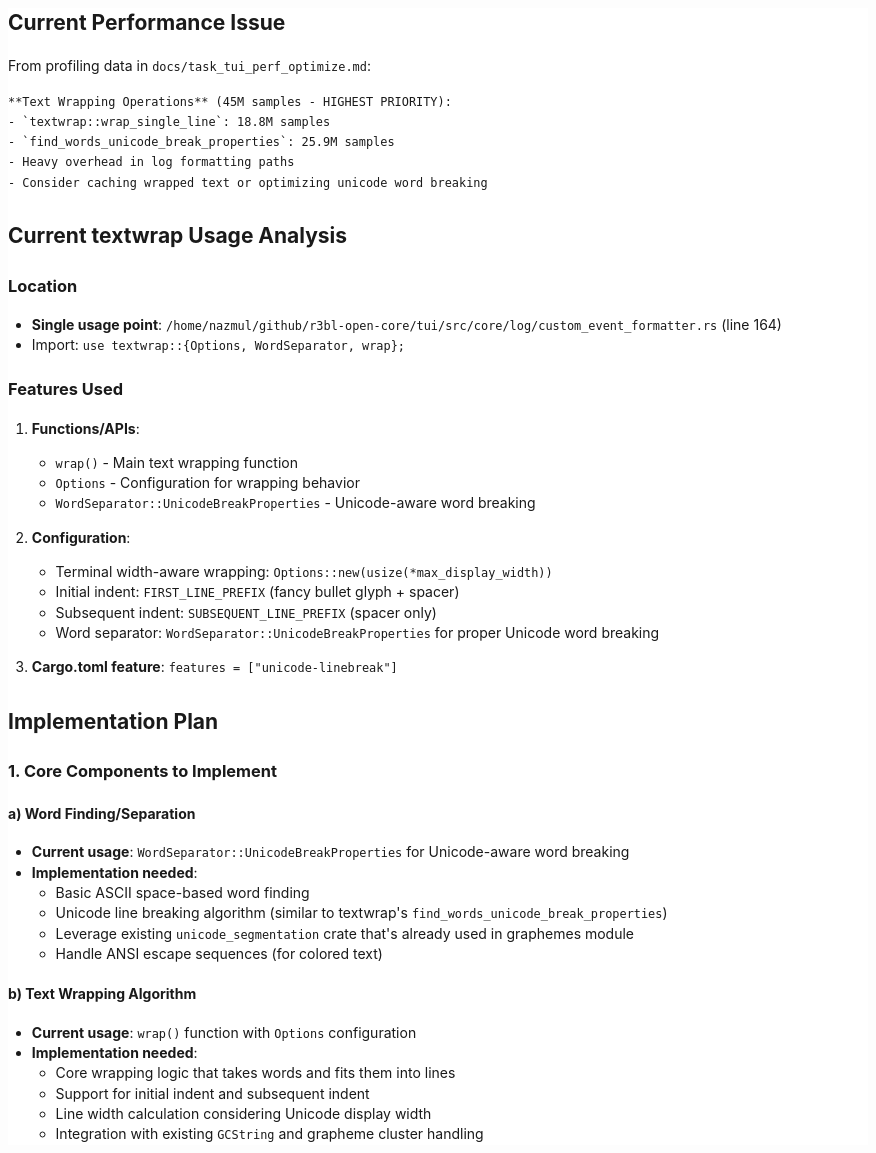 ## Current Performance Issue

From profiling data in `docs/task_tui_perf_optimize.md`:

```
**Text Wrapping Operations** (45M samples - HIGHEST PRIORITY):
- `textwrap::wrap_single_line`: 18.8M samples
- `find_words_unicode_break_properties`: 25.9M samples
- Heavy overhead in log formatting paths
- Consider caching wrapped text or optimizing unicode word breaking
```

## Current textwrap Usage Analysis

### Location

- **Single usage point**:
  `/home/nazmul/github/r3bl-open-core/tui/src/core/log/custom_event_formatter.rs` (line 164)
- Import: `use textwrap::{Options, WordSeparator, wrap};`

### Features Used

1. **Functions/APIs**:
   - `wrap()` - Main text wrapping function
   - `Options` - Configuration for wrapping behavior
   - `WordSeparator::UnicodeBreakProperties` - Unicode-aware word breaking

2. **Configuration**:
   - Terminal width-aware wrapping: `Options::new(usize(*max_display_width))`
   - Initial indent: `FIRST_LINE_PREFIX` (fancy bullet glyph + spacer)
   - Subsequent indent: `SUBSEQUENT_LINE_PREFIX` (spacer only)
   - Word separator: `WordSeparator::UnicodeBreakProperties` for proper Unicode word breaking

3. **Cargo.toml feature**: `features = ["unicode-linebreak"]`

## Implementation Plan

### 1. Core Components to Implement

#### a) Word Finding/Separation

- **Current usage**: `WordSeparator::UnicodeBreakProperties` for Unicode-aware word breaking
- **Implementation needed**:
  - Basic ASCII space-based word finding
  - Unicode line breaking algorithm (similar to textwrap's `find_words_unicode_break_properties`)
  - Leverage existing `unicode_segmentation` crate that's already used in graphemes module
  - Handle ANSI escape sequences (for colored text)

#### b) Text Wrapping Algorithm

- **Current usage**: `wrap()` function with `Options` configuration
- **Implementation needed**:
  - Core wrapping logic that takes words and fits them into lines
  - Support for initial indent and subsequent indent
  - Line width calculation considering Unicode display width
  - Integration with existing `GCString` and grapheme cluster handling
